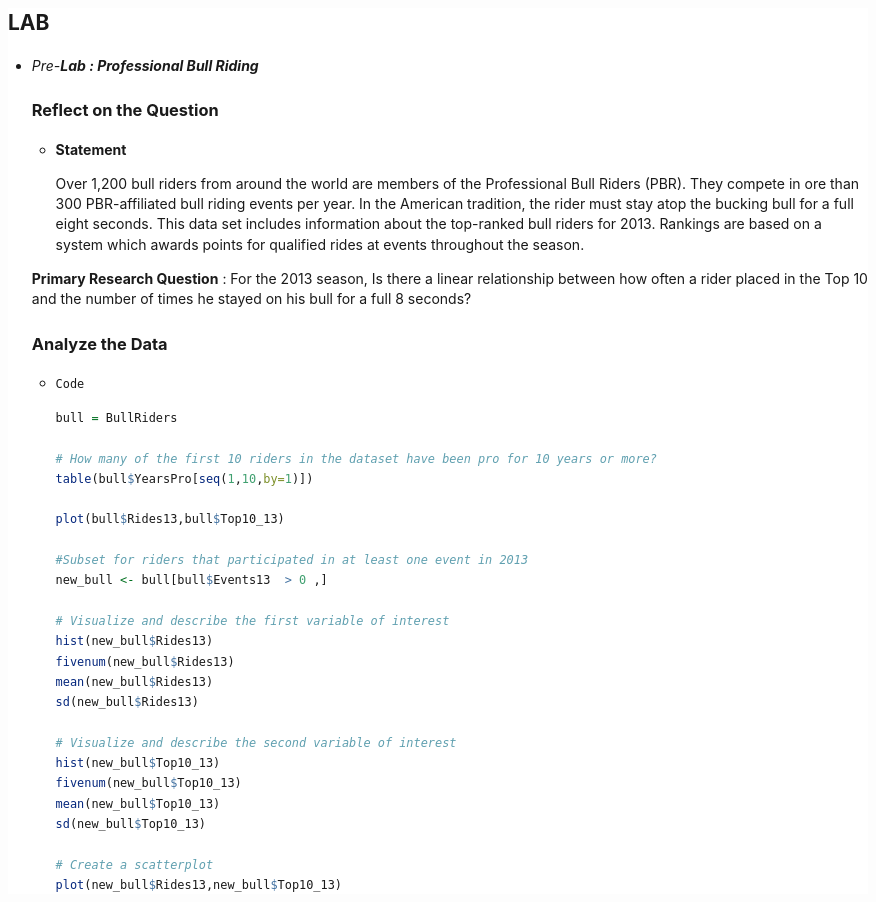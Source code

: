 
## LAB

- *Pre-**Lab : Professional Bull Riding***

    ### Reflect on the Question

    - **Statement**

        Over 1,200 bull riders from around the world are members of the Professional Bull Riders (PBR). They compete in ore than 300 PBR-affiliated bull riding events per year. In the American tradition, the rider must stay atop the bucking bull for a full eight seconds. This data set includes information about the top-ranked bull riders for 2013. Rankings are based on a system which awards points for qualified rides at events throughout the season.

    **Primary Research Question** : For the 2013 season, Is there a linear relationship between how often a rider placed in the Top 10 and the number of times he stayed on his bull for a full 8 seconds?

    ### Analyze the Data

    - `Code`

        ```r
        bull = BullRiders

        # How many of the first 10 riders in the dataset have been pro for 10 years or more?
        table(bull$YearsPro[seq(1,10,by=1)])

        plot(bull$Rides13,bull$Top10_13)

        #Subset for riders that participated in at least one event in 2013
        new_bull <- bull[bull$Events13  > 0 ,]

        # Visualize and describe the first variable of interest
        hist(new_bull$Rides13)
        fivenum(new_bull$Rides13)
        mean(new_bull$Rides13)
        sd(new_bull$Rides13)

        # Visualize and describe the second variable of interest
        hist(new_bull$Top10_13)
        fivenum(new_bull$Top10_13)
        mean(new_bull$Top10_13)
        sd(new_bull$Top10_13)

        # Create a scatterplot
        plot(new_bull$Rides13,new_bull$Top10_13)
